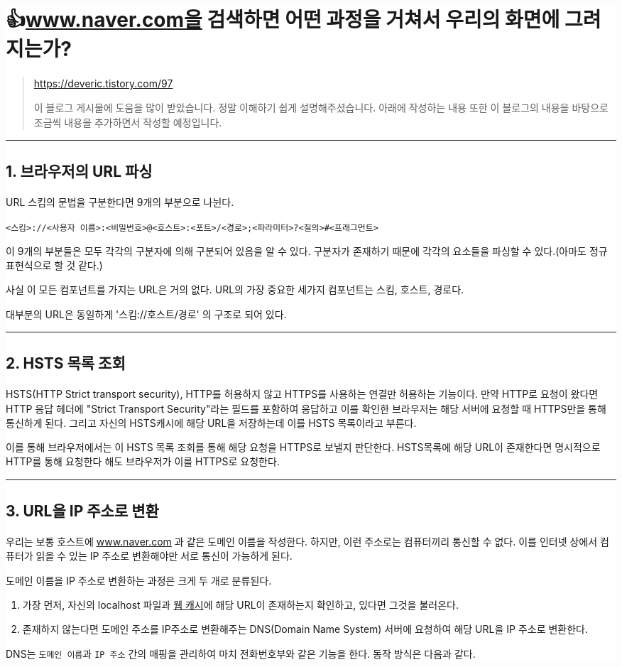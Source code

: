 

# 👍www.naver.com을 검색하면 어떤 과정을 거쳐서 우리의 화면에 그려지는가?

> https://deveric.tistory.com/97
>
> 이 블로그 게시물에 도움을 많이 받았습니다. 정말 이해하기 쉽게 설명해주셨습니다. 아래에 작성하는 내용 또한 이 블로그의 내용을 바탕으로 조금씩 내용을 추가하면서 작성할 예정입니다.

---

## 1. 브라우저의 URL 파싱

URL 스킴의 문법을 구분한다면 9개의 부분으로 나뉜다.

`<스킴>://<사용자 이름>:<비밀번호>@<호스트>:<포트>/<경로>;<파라미터>?<질의>#<프래그먼트>`

이 9개의 부분들은 모두 각각의 구분자에 의해 구분되어 있음을 알 수 있다. 구분자가 존재하기 때문에 각각의 요소들을 파싱할 수 있다.(아마도 정규표현식으로 할 것 같다.)

사실 이 모든 컴포넌트를 가지는 URL은 거의 없다. URL의 가장 중요한 세가지 컴포넌트는 스킴, 호스트, 경로다.

대부분의 URL은 동일하게 '스킴://호스트/경로' 의 구조로 되어 있다.

---

## 2. HSTS 목록 조회

HSTS(HTTP Strict transport security), HTTP를 허용하지 않고 HTTPS를 사용하는 연결만 허용하는 기능이다. 만약 HTTP로 요청이 왔다면 HTTP 응답 헤더에 "Strict Transport Security"라는 필드를 포함하여 응답하고 이를 확인한 브라우저는 해당 서버에 요청할 때 HTTPS만을 통해 통신하게 된다. 그리고 자신의 HSTS캐시에 해당 URL을 저장하는데 이를 HSTS 목록이라고 부른다.

이를 통해 브라우저에서는 이 HSTS 목록 조회를 통해 해당 요청을 HTTPS로 보낼지 판단한다. HSTS목록에 해당 URL이 존재한다면 명시적으로 HTTP를 통해 요청한다 해도 브라우저가 이를 HTTPS로 요청한다.

---

## 3. URL을 IP 주소로 변환

우리는 보통 호스트에 www.naver.com 과 같은 도메인 이름을 작성한다. 하지만, 이런 주소로는 컴퓨터끼리 통신할 수 없다. 이를 인터넷 상에서 컴퓨터가 읽을 수 있는 IP 주소로 변환해야만 서로 통신이 가능하게 된다. 

도메인 이름을 IP 주소로 변환하는 과정은 크게 두 개로 분류된다.

1. 가장 먼저, 자신의 localhost 파일과 [웹 캐시](https://github.com/Dongkyun-Jang/TIL/blob/master/web/%E2%9D%93Cache.md)에 해당 URL이 존재하는지 확인하고, 있다면 그것을 불러온다.

2. 존재하지 않는다면 도메인 주소를 IP주소로 변환해주는 DNS(Domain Name System) 서버에 요청하여 해당 URL을 IP 주소로 변환한다.

DNS는 `도메인 이름`과 `IP 주소` 간의 매핑을 관리하여 마치 전화번호부와 같은 기능을 한다. 동작 방식은 다음과 같다. 
